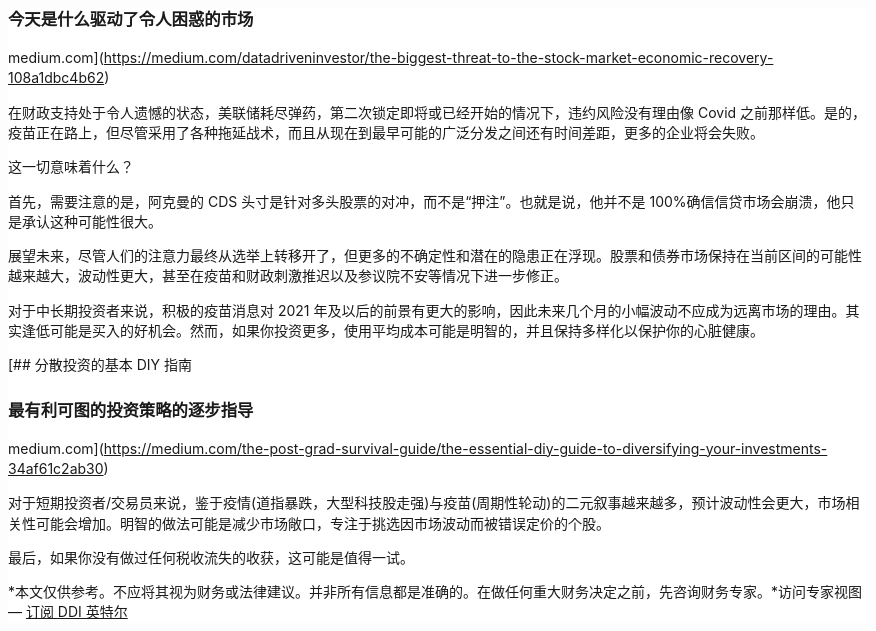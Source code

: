 ### 今天是什么驱动了令人困惑的市场

medium.com](https://medium.com/datadriveninvestor/the-biggest-threat-to-the-stock-market-economic-recovery-108a1dbc4b62) 

在财政支持处于令人遗憾的状态，美联储耗尽弹药，第二次锁定即将或已经开始的情况下，违约风险没有理由像 Covid 之前那样低。是的，疫苗正在路上，但尽管采用了各种拖延战术，而且从现在到最早可能的广泛分发之间还有时间差距，更多的企业将会失败。

这一切意味着什么？

首先，需要注意的是，阿克曼的 CDS 头寸是针对多头股票的对冲，而不是“押注”。也就是说，他并不是 100%确信信贷市场会崩溃，他只是承认这种可能性很大。

展望未来，尽管人们的注意力最终从选举上转移开了，但更多的不确定性和潜在的隐患正在浮现。股票和债券市场保持在当前区间的可能性越来越大，波动性更大，甚至在疫苗和财政刺激推迟以及参议院不安等情况下进一步修正。

对于中长期投资者来说，积极的疫苗消息对 2021 年及以后的前景有更大的影响，因此未来几个月的小幅波动不应成为远离市场的理由。其实逢低可能是买入的好机会。然而，如果你投资更多，使用平均成本可能是明智的，并且保持多样化以保护你的心脏健康。

[](https://medium.com/the-post-grad-survival-guide/the-essential-diy-guide-to-diversifying-your-investments-34af61c2ab30) [## 分散投资的基本 DIY 指南

### 最有利可图的投资策略的逐步指导

medium.com](https://medium.com/the-post-grad-survival-guide/the-essential-diy-guide-to-diversifying-your-investments-34af61c2ab30) 

对于短期投资者/交易员来说，鉴于疫情(道指暴跌，大型科技股走强)与疫苗(周期性轮动)的二元叙事越来越多，预计波动性会更大，市场相关性可能会增加。明智的做法可能是减少市场敞口，专注于挑选因市场波动而被错误定价的个股。

最后，如果你没有做过任何税收流失的收获，这可能是值得一试。

*本文仅供参考。不应将其视为财务或法律建议。并非所有信息都是准确的。在做任何重大财务决定之前，先咨询财务专家。*访问专家视图— [订阅 DDI 英特尔](https://datadriveninvestor.com/ddi-intel)